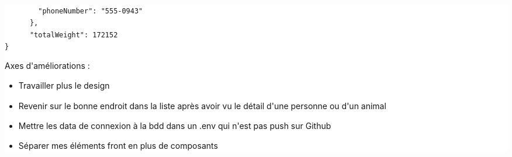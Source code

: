 ```
        "phoneNumber": "555-0943"
      },
      "totalWeight": 172152
}
```

Axes d'améliorations :

- Travailler plus le design

- Revenir sur le bonne endroit dans la liste après avoir vu le détail d'une personne ou d'un animal

- Mettre les data de connexion à la bdd dans un .env qui n'est pas push sur Github

- Séparer mes éléments front en plus de composants